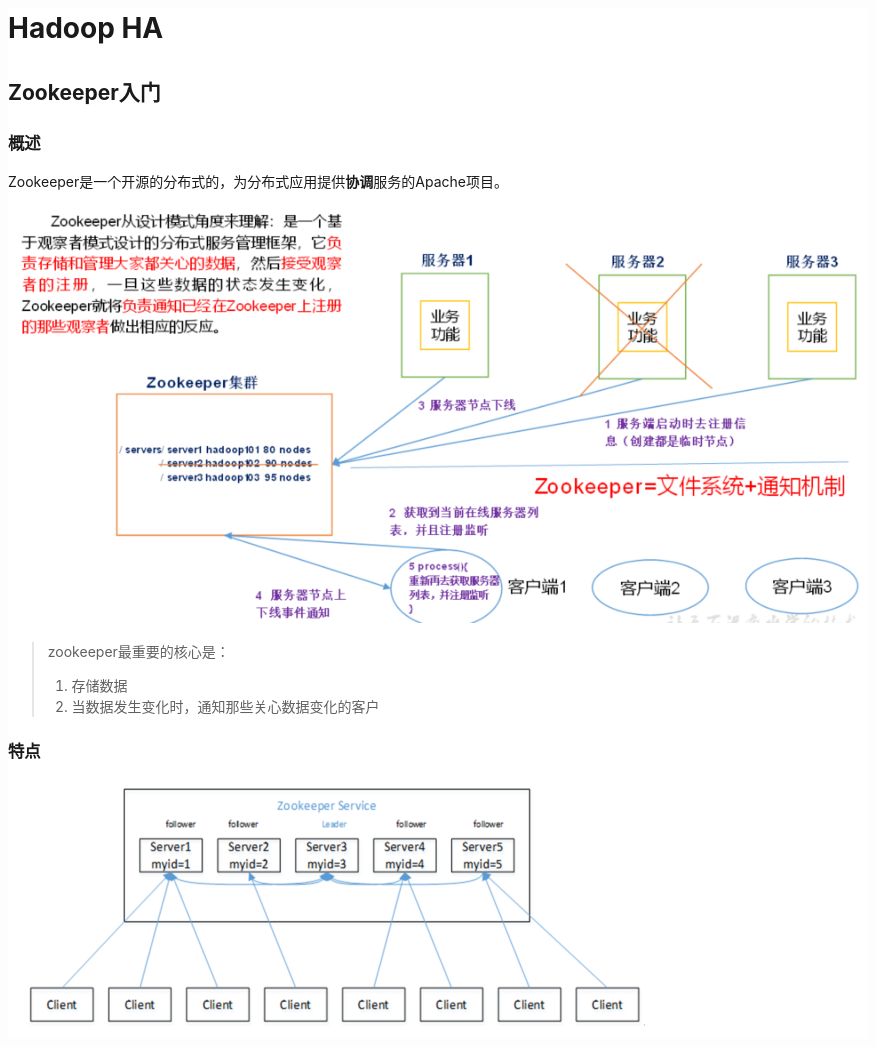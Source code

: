 # Hadoop HA

## Zookeeper入门

### 概述

Zookeeper是一个开源的分布式的，为分布式应用提供**协调**服务的Apache项目。

![](img/zookeeper设计.png)

> zookeeper最重要的核心是：
>
> 1. 存储数据
> 2. 当数据发生变化时，通知那些关心数据变化的客户

### 特点

![](img/zookeeper特点.png)
